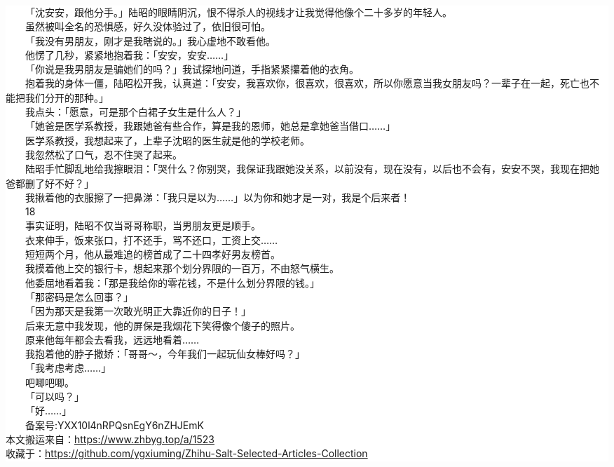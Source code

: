 &emsp;&emsp;「沈安安，跟他分手。」陆昭的眼睛阴沉，恨不得杀人的视线才让我觉得他像个二十多岁的年轻人。  
&emsp;&emsp;虽然被叫全名的恐惧感，好久没体验过了，依旧很可怕。  
&emsp;&emsp;「我没有男朋友，刚才是我瞎说的。」我心虚地不敢看他。  
&emsp;&emsp;他愣了几秒，紧紧地抱着我：「安安，安安……」  
&emsp;&emsp;「你说是我男朋友是骗她们的吗？」我试探地问道，手指紧紧攥着他的衣角。  
&emsp;&emsp;抱着我的身体一僵，陆昭松开我，认真道：「安安，我喜欢你，很喜欢，很喜欢，所以你愿意当我女朋友吗？一辈子在一起，死亡也不能把我们分开的那种。」  
&emsp;&emsp;我点头：「愿意，可是那个白裙子女生是什么人？」  
&emsp;&emsp;「她爸是医学系教授，我跟她爸有些合作，算是我的恩师，她总是拿她爸当借口……」  
&emsp;&emsp;医学系教授，我想起来了，上辈子沈昭的医生就是他的学校老师。  
&emsp;&emsp;我忽然松了口气，忍不住哭了起来。  
&emsp;&emsp;陆昭手忙脚乱地给我擦眼泪：「哭什么？你别哭，我保证我跟她没关系，以前没有，现在没有，以后也不会有，安安不哭，我现在把她爸都删了好不好？」  
&emsp;&emsp;我揪着他的衣服擦了一把鼻涕：「我只是以为……」以为你和她才是一对，我是个后来者！  
&emsp;&emsp;18  
&emsp;&emsp;事实证明，陆昭不仅当哥哥称职，当男朋友更是顺手。  
&emsp;&emsp;衣来伸手，饭来张口，打不还手，骂不还口，工资上交……  
&emsp;&emsp;短短两个月，他从最难追的榜首成了二十四孝好男友榜首。  
&emsp;&emsp;我摸着他上交的银行卡，想起来那个划分界限的一百万，不由怒气横生。  
&emsp;&emsp;他委屈地看着我：「那是我给你的零花钱，不是什么划分界限的钱。」  
&emsp;&emsp;「那密码是怎么回事？」  
&emsp;&emsp;「因为那天是我第一次敢光明正大靠近你的日子！」  
&emsp;&emsp;后来无意中我发现，他的屏保是我烟花下笑得像个傻子的照片。  
&emsp;&emsp;原来他每年都会去看我，远远地看着……  
&emsp;&emsp;我抱着他的脖子撒娇：「哥哥～，今年我们一起玩仙女棒好吗？」  
&emsp;&emsp;「我考虑考虑……」  
&emsp;&emsp;吧唧吧唧。  
&emsp;&emsp;「可以吗？」  
&emsp;&emsp;「好……」  
&emsp;&emsp;备案号:YXX10l4nRPQsnEgY6nZHJEmK  
本文搬运来自：https://www.zhbyg.top/a/1523  
 收藏于：https://github.com/ygxiuming/Zhihu-Salt-Selected-Articles-Collection